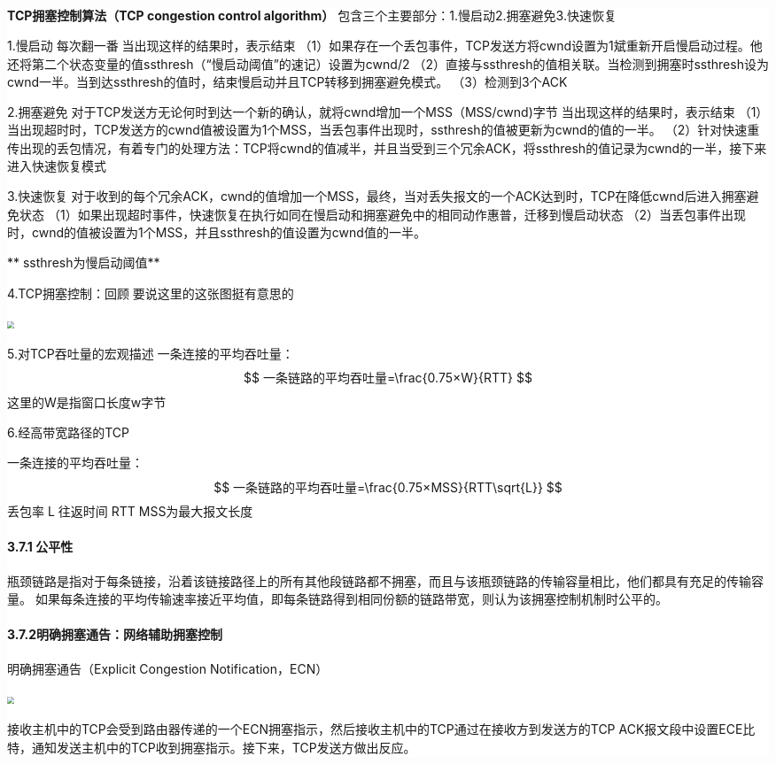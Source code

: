 **TCP拥塞控制算法（TCP congestion control algorithm）**
包含三个主要部分：1.慢启动2.拥塞避免3.快速恢复

1.慢启动
每次翻一番
当出现这样的结果时，表示结束
（1）如果存在一个丢包事件，TCP发送方将cwnd设置为1斌重新开启慢启动过程。他还将第二个状态变量的值ssthresh（“慢启动阈值”的速记）设置为cwnd/2
（2）直接与ssthresh的值相关联。当检测到拥塞时ssthresh设为cwnd一半。当到达ssthresh的值时，结束慢启动并且TCP转移到拥塞避免模式。
（3）检测到3个ACK

2.拥塞避免
对于TCP发送方无论何时到达一个新的确认，就将cwnd增加一个MSS（MSS/cwnd)字节
当出现这样的结果时，表示结束
（1）当出现超时时，TCP发送方的cwnd值被设置为1个MSS，当丢包事件出现时，ssthresh的值被更新为cwnd的值的一半。
（2）针对快速重传出现的丢包情况，有着专门的处理方法：TCP将cwnd的值减半，并且当受到三个冗余ACK，将ssthresh的值记录为cwnd的一半，接下来进入快速恢复模式

3.快速恢复
对于收到的每个冗余ACK，cwnd的值增加一个MSS，最终，当对丢失报文的一个ACK达到时，TCP在降低cwnd后进入拥塞避免状态
（1）如果出现超时事件，快速恢复在执行如同在慢启动和拥塞避免中的相同动作惠普，迁移到慢启动状态
（2）当丢包事件出现时，cwnd的值被设置为1个MSS，并且ssthresh的值设置为cwnd值的一半。

** ssthresh为慢启动阈值**

4.TCP拥塞控制：回顾
要说这里的这张图挺有意思的

<img src="D:/HuaweiMoveData/Users/zzj123/Desktop/%E8%80%83%E7%A0%94/408/%E8%AE%A1%E7%AE%97%E6%9C%BA%E7%BD%91%E7%BB%9C/%E8%AE%A1%E7%AE%97%E6%9C%BA%E7%BD%91%E7%BB%9C%E8%87%AA%E9%A1%B6%E5%90%91%E4%B8%8B/1728027525091.png" style="zoom:50%;" />

5.对TCP吞吐量的宏观描述
一条连接的平均吞吐量：
$$
一条链路的平均吞吐量=\frac{0.75×W}{RTT}
$$
这里的W是指窗口长度w字节

6.经高带宽路径的TCP

一条连接的平均吞吐量：
$$
一条链路的平均吞吐量=\frac{0.75×MSS}{RTT\sqrt{L}}
$$
丢包率 L         往返时间 RTT    MSS为最大报文长度

#### 3.7.1 公平性
瓶颈链路是指对于每条链接，沿着该链接路径上的所有其他段链路都不拥塞，而且与该瓶颈链路的传输容量相比，他们都具有充足的传输容量。
如果每条连接的平均传输速率接近平均值，即每条链路得到相同份额的链路带宽，则认为该拥塞控制机制时公平的。

#### 3.7.2明确拥塞通告：网络辅助拥塞控制
明确拥塞通告（Explicit Congestion Notification，ECN）

<img src="D:/HuaweiMoveData/Users/zzj123/Desktop/%E8%80%83%E7%A0%94/408/%E8%AE%A1%E7%AE%97%E6%9C%BA%E7%BD%91%E7%BB%9C/%E8%AE%A1%E7%AE%97%E6%9C%BA%E7%BD%91%E7%BB%9C%E8%87%AA%E9%A1%B6%E5%90%91%E4%B8%8B/1728028262698.png" style="zoom:50%;" />

接收主机中的TCP会受到路由器传递的一个ECN拥塞指示，然后接收主机中的TCP通过在接收方到发送方的TCP ACK报文段中设置ECE比特，通知发送主机中的TCP收到拥塞指示。接下来，TCP发送方做出反应。
